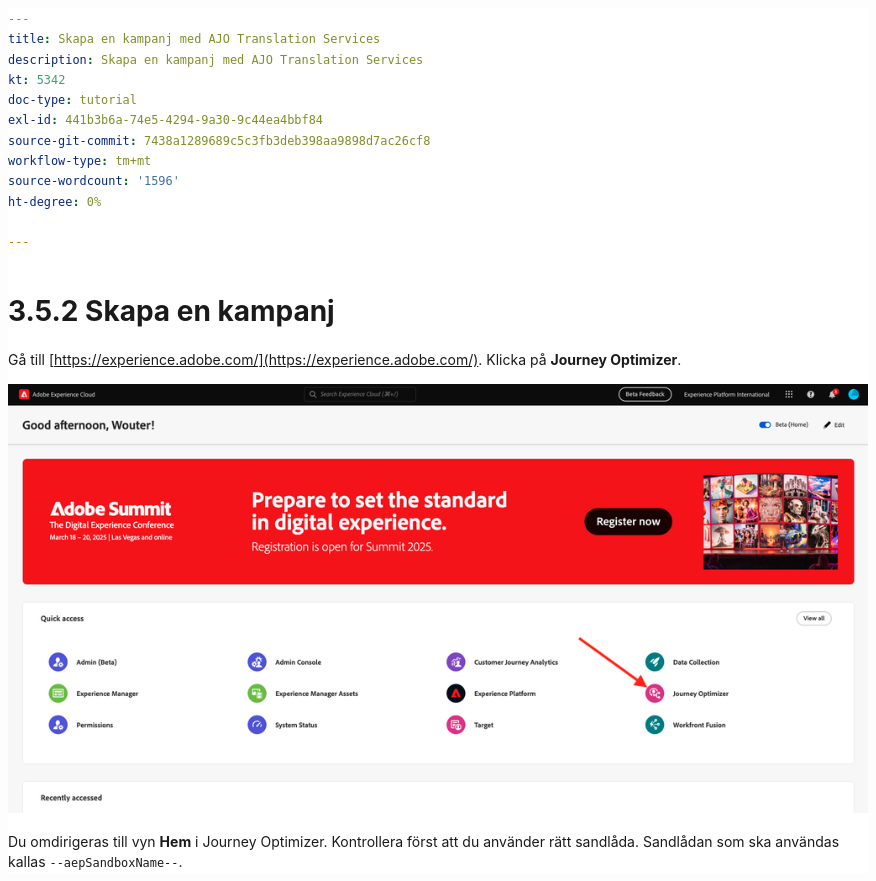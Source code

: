 ```yaml
---
title: Skapa en kampanj med AJO Translation Services
description: Skapa en kampanj med AJO Translation Services
kt: 5342
doc-type: tutorial
exl-id: 441b3b6a-74e5-4294-9a30-9c44ea4bbf84
source-git-commit: 7438a1289689c5c3fb3deb398aa9898d7ac26cf8
workflow-type: tm+mt
source-wordcount: '1596'
ht-degree: 0%

---
```


# 3.5.2 Skapa en kampanj

Gå till [https://experience.adobe.com/](https://experience.adobe.com/). Klicka på **Journey Optimizer**.

![Översättningar](./images/ajolp1.png)

Du omdirigeras till vyn **Hem** i Journey Optimizer. Kontrollera först att du använder rätt sandlåda. Sandlådan som ska användas kallas `--aepSandboxName--`.
